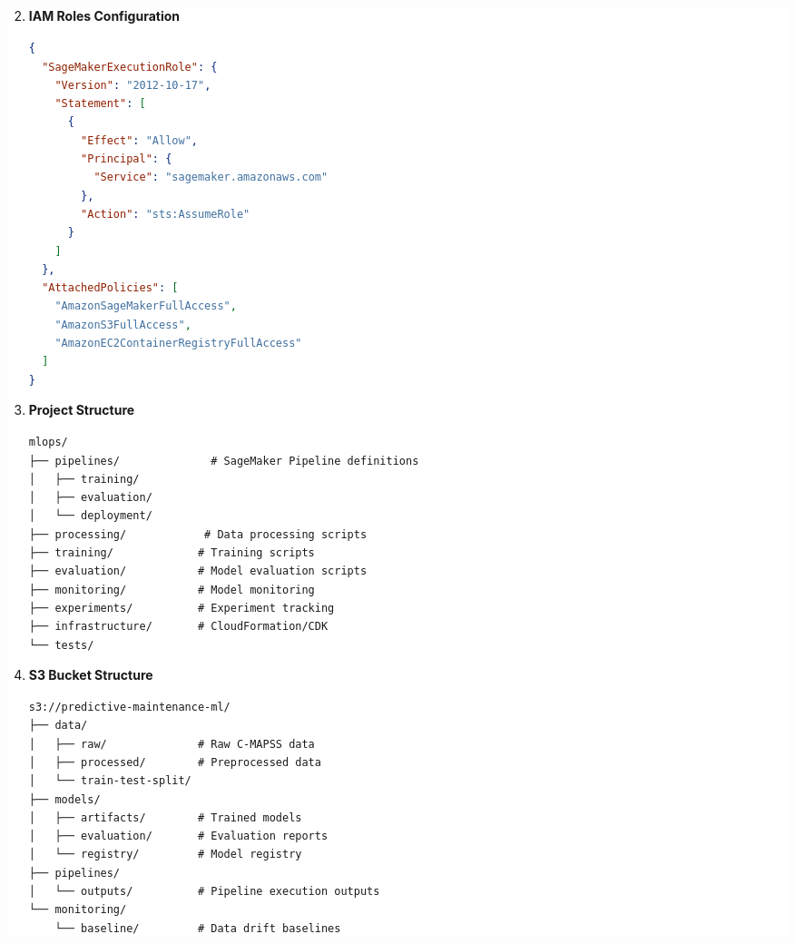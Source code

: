 2. **IAM Roles Configuration**
   ```json
   {
     "SageMakerExecutionRole": {
       "Version": "2012-10-17",
       "Statement": [
         {
           "Effect": "Allow",
           "Principal": {
             "Service": "sagemaker.amazonaws.com"
           },
           "Action": "sts:AssumeRole"
         }
       ]
     },
     "AttachedPolicies": [
       "AmazonSageMakerFullAccess",
       "AmazonS3FullAccess",
       "AmazonEC2ContainerRegistryFullAccess"
     ]
   }
   ```

3. **Project Structure**
   ```
   mlops/
   ├── pipelines/              # SageMaker Pipeline definitions
   │   ├── training/
   │   ├── evaluation/
   │   └── deployment/
   ├── processing/            # Data processing scripts
   ├── training/             # Training scripts
   ├── evaluation/           # Model evaluation scripts
   ├── monitoring/           # Model monitoring
   ├── experiments/          # Experiment tracking
   ├── infrastructure/       # CloudFormation/CDK
   └── tests/
   ```

4. **S3 Bucket Structure**
   ```
   s3://predictive-maintenance-ml/
   ├── data/
   │   ├── raw/              # Raw C-MAPSS data
   │   ├── processed/        # Preprocessed data
   │   └── train-test-split/
   ├── models/
   │   ├── artifacts/        # Trained models
   │   ├── evaluation/       # Evaluation reports
   │   └── registry/         # Model registry
   ├── pipelines/
   │   └── outputs/          # Pipeline execution outputs
   └── monitoring/
       └── baseline/         # Data drift baselines
   ```
